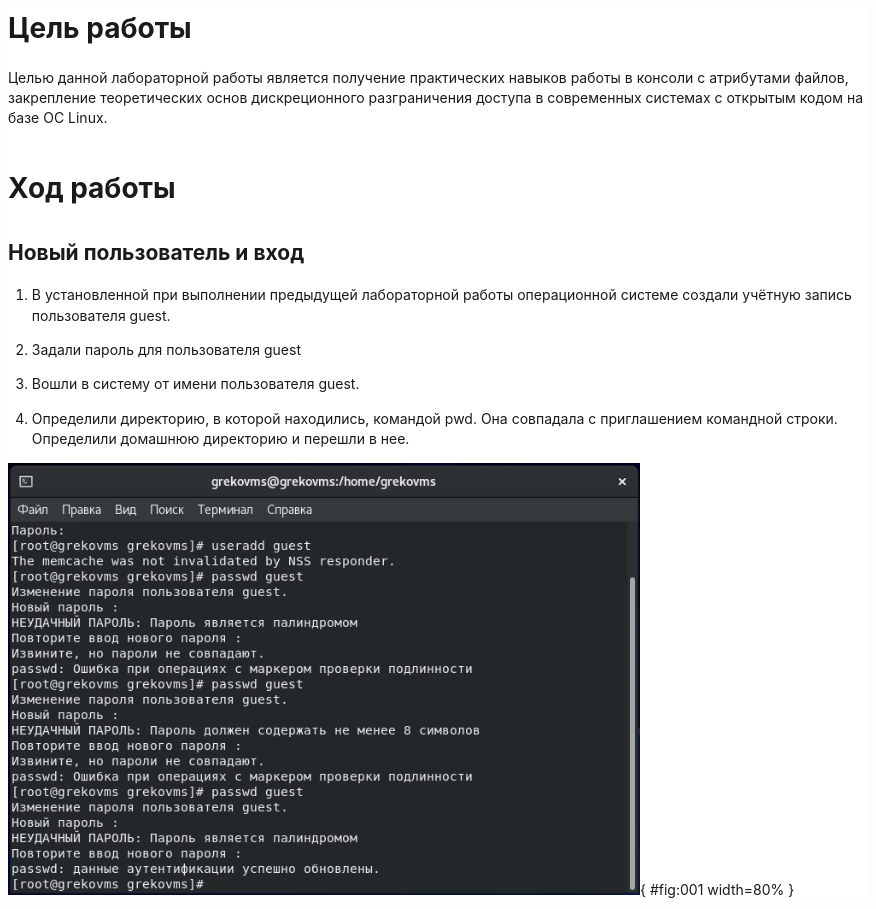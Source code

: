 
# Цель работы

Целью данной лабораторной работы является получение практических навыков работы в консоли с атрибутами файлов, закрепление теоретических основ дискреционного разграничения доступа в современных системах с открытым кодом на базе ОС Linux.

# Ход работы 

## Новый пользователь и вход

1. В установленной при выполнении предыдущей лабораторной работы операционной системе создали учётную запись пользователя guest.

2. Задали пароль для пользователя guest

3. Вошли в систему от имени пользователя guest.

4. Определили директорию, в которой находились, командой pwd. Она совпадала с приглашением командной строки. Определили домашнюю директорию и перешли в нее.

![Пункты лабораторной 1-2](image/1.png){ #fig:001 width=80% }
